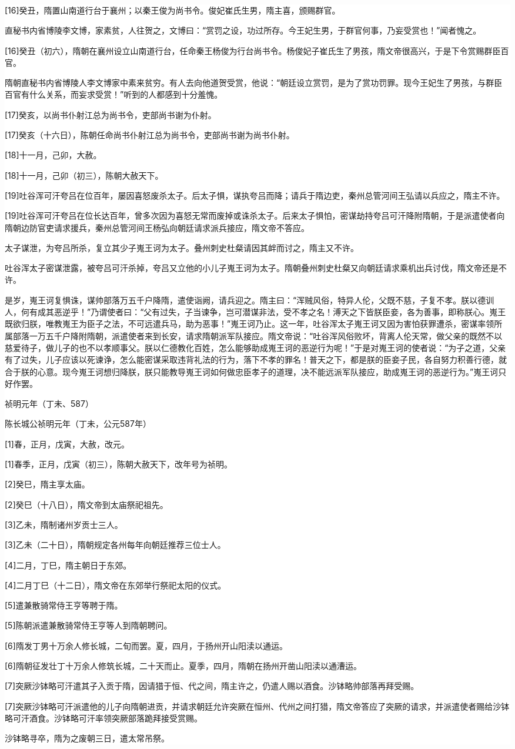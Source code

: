 [16]癸丑，隋置山南道行台于襄州；以秦王俊为尚书令。俊妃崔氏生男，隋主喜，颁赐群官。

直秘书内省博陵李文博，家素贫，人往贺之，文博曰：“赏罚之设，功过所存。今王妃生男，于群官何事，乃妄受赏也！”闻者愧之。

[16]癸丑（初六），隋朝在襄州设立山南道行台，任命秦王杨俊为行台尚书令。杨俊妃子崔氏生了男孩，隋文帝很高兴，于是下令赏赐群臣百官。

隋朝直秘书内省博陵人李文博家中素来贫穷。有人去向他道贺受赏，他说：“朝廷设立赏罚，是为了赏功罚罪。现今王妃生了男孩，与群臣百官有什么关系，而妄求受赏！”听到的人都感到十分羞愧。

[17]癸亥，以尚书仆射江总为尚书令，吏部尚书谢为仆射。

[17]癸亥（十六日），陈朝任命尚书仆射江总为尚书令，吏部尚书谢为尚书仆射。

[18]十一月，己卯，大赦。

[18]十一月，己卯（初三），陈朝大赦天下。

[19]吐谷浑可汗夸吕在位百年，屡因喜怒废杀太子。后太子惧，谋执夸吕而降；请兵于隋边吏，秦州总管河间王弘请以兵应之，隋主不许。

[19]吐谷浑可汗夸吕在位长达百年，曾多次因为喜怒无常而废掉或诛杀太子。后来太子惧怕，密谋劫持夸吕可汗降附隋朝，于是派遣使者向隋朝边防官吏请求援兵，秦州总管河间王杨弘向朝廷请求派兵接应，隋文帝不答应。

太子谋泄，为夸吕所杀，复立其少子嵬王诃为太子。叠州刺史杜粲请因其衅而讨之，隋主又不许。

吐谷浑太子密谋泄露，被夸吕可汗杀掉，夸吕又立他的小儿子嵬王诃为太子。隋朝叠州刺史杜粲又向朝廷请求乘机出兵讨伐，隋文帝还是不许。

是岁，嵬王诃复惧诛，谋帅部落万五千户降隋，遣使诣阙，请兵迎之。隋主曰：“浑贼风俗，特异人伦，父既不慈，子复不孝。朕以德训人，何有成其恶逆乎！”乃谓使者曰：“父有过失，子当谏争，岂可潜谋非法，受不孝之名！溥天之下皆朕臣妾，各为善事，即称朕心。嵬王既欲归朕，唯教嵬王为臣子之法，不可远遣兵马，助为恶事！”嵬王诃乃止。这一年，吐谷浑太子嵬王诃又因为害怕获罪遭杀，密谋率领所属部落一万五千户降附隋朝，派遣使者来到长安，请求隋朝派军队接应。隋文帝说：“吐谷浑风俗败坏，背离人伦天常，做父亲的既然不以慈爱待子，做儿子的也不以孝顺事父。朕以仁德教化百姓，怎么能够助成嵬王诃的恶逆行为呢！”于是对嵬王诃的使者说：“为子之道，父亲有了过失，儿子应该以死谏诤，怎么能密谋采取违背礼法的行为，落下不孝的罪名！普天之下，都是朕的臣妾子民，各自努力积善行德，就合于朕的心意。现今嵬王诃想归降朕，朕只能教导嵬王诃如何做忠臣孝子的道理，决不能远派军队接应，助成嵬王诃的恶逆行为。”嵬王诃只好作罢。

祯明元年（丁未、587）

陈长城公祯明元年（丁未，公元587年）

[1]春，正月，戊寅，大赦，改元。

[1]春季，正月，戊寅（初三），陈朝大赦天下，改年号为祯明。

[2]癸巳，隋主享太庙。

[2]癸巳（十八日），隋文帝到太庙祭祀祖先。

[3]乙未，隋制诸州岁贡士三人。

[3]乙未（二十日），隋朝规定各州每年向朝廷推荐三位士人。

[4]二月，丁巳，隋主朝日于东郊。

[4]二月丁巳（十二日），隋文帝在东郊举行祭祀太阳的仪式。

[5]遣兼散骑常侍王亨等聘于隋。

[5]陈朝派遣兼散骑常侍王亨等人到隋朝聘问。

[6]隋发丁男十万余人修长城，二旬而罢。夏，四月，于扬州开山阳渎以通运。

[6]隋朝征发壮丁十万余人修筑长城，二十天而止。夏季，四月，隋朝在扬州开凿山阳渎以通漕运。

[7]突厥沙钵略可汗遣其子入贡于隋，因请猎于恒、代之间，隋主许之，仍遣人赐以酒食。沙钵略帅部落再拜受赐。

[7]突厥沙钵略可汗派遣他的儿子向隋朝进贡，并请求朝廷允许突厥在恒州、代州之间打猎，隋文帝答应了突厥的请求，并派遣使者赐给沙钵略可汗酒食。沙钵略可汗率领突厥部落跪拜接受赏赐。

沙钵略寻卒，隋为之废朝三日，遣太常吊祭。
